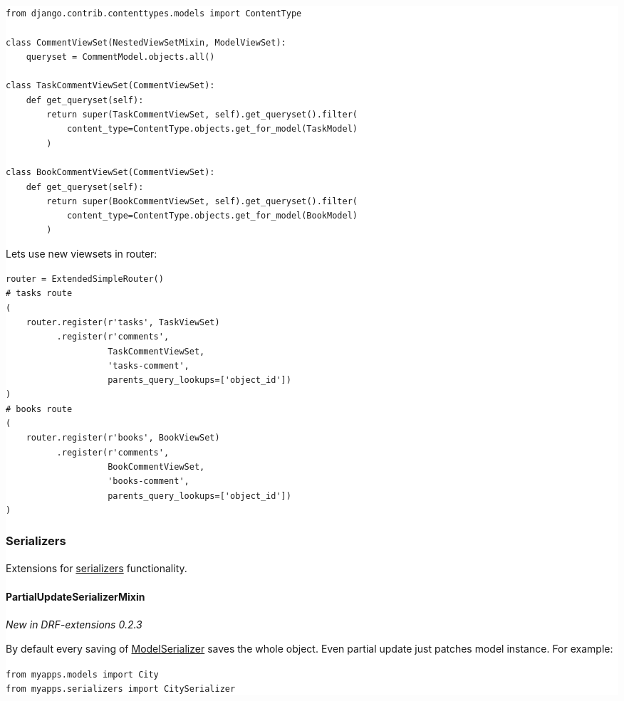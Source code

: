     from django.contrib.contenttypes.models import ContentType

    class CommentViewSet(NestedViewSetMixin, ModelViewSet):
        queryset = CommentModel.objects.all()

    class TaskCommentViewSet(CommentViewSet):
        def get_queryset(self):
            return super(TaskCommentViewSet, self).get_queryset().filter(
                content_type=ContentType.objects.get_for_model(TaskModel)
            )

    class BookCommentViewSet(CommentViewSet):
        def get_queryset(self):
            return super(BookCommentViewSet, self).get_queryset().filter(
                content_type=ContentType.objects.get_for_model(BookModel)
            )

Lets use new viewsets in router:

    router = ExtendedSimpleRouter()
    # tasks route
    (
        router.register(r'tasks', TaskViewSet)
              .register(r'comments',
                        TaskCommentViewSet,
                        'tasks-comment',
                        parents_query_lookups=['object_id'])
    )
    # books route
    (
        router.register(r'books', BookViewSet)
              .register(r'comments',
                        BookCommentViewSet,
                        'books-comment',
                        parents_query_lookups=['object_id'])
    )


### Serializers

Extensions for [serializers](http://www.django-rest-framework.org/api-guide/serializers) functionality.

#### PartialUpdateSerializerMixin

*New in DRF-extensions 0.2.3*

By default every saving of [ModelSerializer](http://www.django-rest-framework.org/api-guide/serializers#modelserializer)
saves the whole object. Even partial update just patches model instance. For example:

    from myapps.models import City
    from myapps.serializers import CitySerializer
